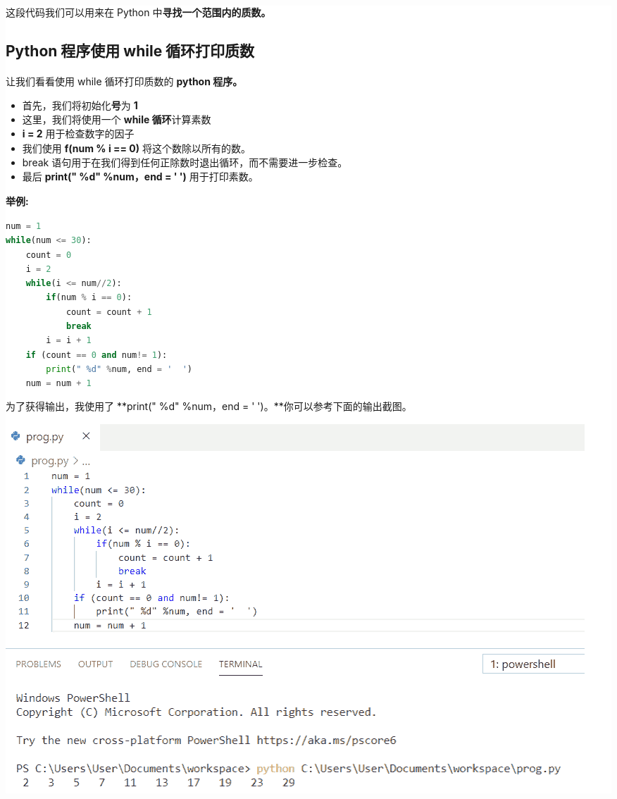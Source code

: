 这段代码我们可以用来在 Python 中**寻找一个范围内的质数。**

## Python 程序使用 while 循环打印质数

让我们看看使用 while 循环打印质数的 **python 程序。**

*   首先，我们将初始化**号**为 **1**
*   这里，我们将使用一个 **while 循环**计算素数
*   **i = 2** 用于检查数字的因子
*   我们使用 **f(num % i == 0)** 将这个数除以所有的数。
*   break 语句用于在我们得到任何正除数时退出循环，而不需要进一步检查。
*   最后 **print(" %d" %num，end = ' ')** 用于打印素数。

**举例:**

```py
num = 1
while(num <= 30):
    count = 0
    i = 2
    while(i <= num//2):
        if(num % i == 0):
            count = count + 1
            break
        i = i + 1
    if (count == 0 and num!= 1):
        print(" %d" %num, end = '  ')
    num = num + 1
```

为了获得输出，我使用了 **print(" %d" %num，end = ' ')。**你可以参考下面的输出截图。

![Python program to print prime numbers using while loop](img/31c0d5843b268983004dbd629f0016fe.png "Python program to print prime numbers using while loop")
